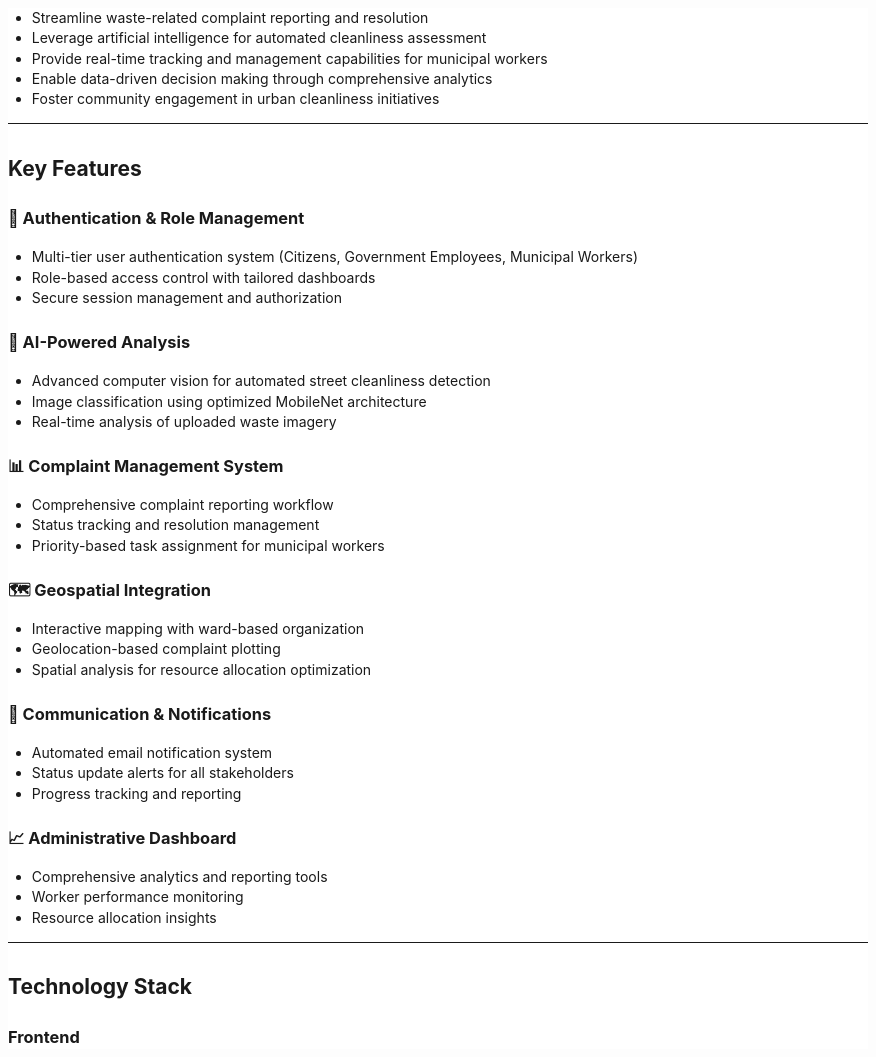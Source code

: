 - Streamline waste-related complaint reporting and resolution
- Leverage artificial intelligence for automated cleanliness assessment
- Provide real-time tracking and management capabilities for municipal workers
- Enable data-driven decision making through comprehensive analytics
- Foster community engagement in urban cleanliness initiatives

---

## Key Features

### 🔐 Authentication & Role Management

- Multi-tier user authentication system (Citizens, Government Employees, Municipal Workers)
- Role-based access control with tailored dashboards
- Secure session management and authorization

### 🤖 AI-Powered Analysis

- Advanced computer vision for automated street cleanliness detection
- Image classification using optimized MobileNet architecture
- Real-time analysis of uploaded waste imagery

### 📊 Complaint Management System

- Comprehensive complaint reporting workflow
- Status tracking and resolution management
- Priority-based task assignment for municipal workers

### 🗺️ Geospatial Integration

- Interactive mapping with ward-based organization
- Geolocation-based complaint plotting
- Spatial analysis for resource allocation optimization

### 📧 Communication & Notifications

- Automated email notification system
- Status update alerts for all stakeholders
- Progress tracking and reporting

### 📈 Administrative Dashboard

- Comprehensive analytics and reporting tools
- Worker performance monitoring
- Resource allocation insights

---

## Technology Stack

### Frontend

